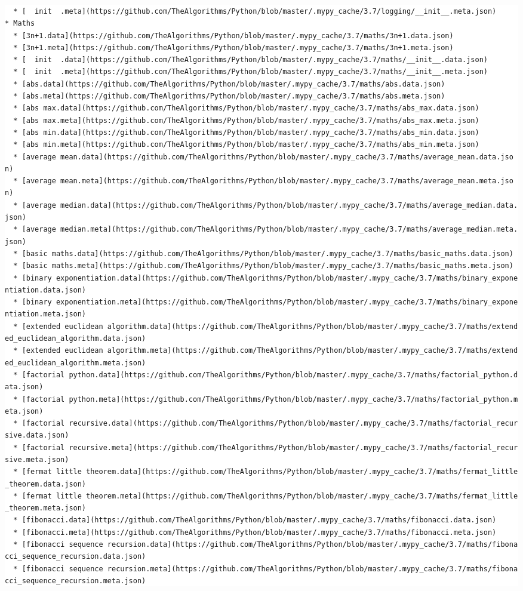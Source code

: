       * [  init  .meta](https://github.com/TheAlgorithms/Python/blob/master/.mypy_cache/3.7/logging/__init__.meta.json)
    * Maths
      * [3n+1.data](https://github.com/TheAlgorithms/Python/blob/master/.mypy_cache/3.7/maths/3n+1.data.json)
      * [3n+1.meta](https://github.com/TheAlgorithms/Python/blob/master/.mypy_cache/3.7/maths/3n+1.meta.json)
      * [  init  .data](https://github.com/TheAlgorithms/Python/blob/master/.mypy_cache/3.7/maths/__init__.data.json)
      * [  init  .meta](https://github.com/TheAlgorithms/Python/blob/master/.mypy_cache/3.7/maths/__init__.meta.json)
      * [abs.data](https://github.com/TheAlgorithms/Python/blob/master/.mypy_cache/3.7/maths/abs.data.json)
      * [abs.meta](https://github.com/TheAlgorithms/Python/blob/master/.mypy_cache/3.7/maths/abs.meta.json)
      * [abs max.data](https://github.com/TheAlgorithms/Python/blob/master/.mypy_cache/3.7/maths/abs_max.data.json)
      * [abs max.meta](https://github.com/TheAlgorithms/Python/blob/master/.mypy_cache/3.7/maths/abs_max.meta.json)
      * [abs min.data](https://github.com/TheAlgorithms/Python/blob/master/.mypy_cache/3.7/maths/abs_min.data.json)
      * [abs min.meta](https://github.com/TheAlgorithms/Python/blob/master/.mypy_cache/3.7/maths/abs_min.meta.json)
      * [average mean.data](https://github.com/TheAlgorithms/Python/blob/master/.mypy_cache/3.7/maths/average_mean.data.json)
      * [average mean.meta](https://github.com/TheAlgorithms/Python/blob/master/.mypy_cache/3.7/maths/average_mean.meta.json)
      * [average median.data](https://github.com/TheAlgorithms/Python/blob/master/.mypy_cache/3.7/maths/average_median.data.json)
      * [average median.meta](https://github.com/TheAlgorithms/Python/blob/master/.mypy_cache/3.7/maths/average_median.meta.json)
      * [basic maths.data](https://github.com/TheAlgorithms/Python/blob/master/.mypy_cache/3.7/maths/basic_maths.data.json)
      * [basic maths.meta](https://github.com/TheAlgorithms/Python/blob/master/.mypy_cache/3.7/maths/basic_maths.meta.json)
      * [binary exponentiation.data](https://github.com/TheAlgorithms/Python/blob/master/.mypy_cache/3.7/maths/binary_exponentiation.data.json)
      * [binary exponentiation.meta](https://github.com/TheAlgorithms/Python/blob/master/.mypy_cache/3.7/maths/binary_exponentiation.meta.json)
      * [extended euclidean algorithm.data](https://github.com/TheAlgorithms/Python/blob/master/.mypy_cache/3.7/maths/extended_euclidean_algorithm.data.json)
      * [extended euclidean algorithm.meta](https://github.com/TheAlgorithms/Python/blob/master/.mypy_cache/3.7/maths/extended_euclidean_algorithm.meta.json)
      * [factorial python.data](https://github.com/TheAlgorithms/Python/blob/master/.mypy_cache/3.7/maths/factorial_python.data.json)
      * [factorial python.meta](https://github.com/TheAlgorithms/Python/blob/master/.mypy_cache/3.7/maths/factorial_python.meta.json)
      * [factorial recursive.data](https://github.com/TheAlgorithms/Python/blob/master/.mypy_cache/3.7/maths/factorial_recursive.data.json)
      * [factorial recursive.meta](https://github.com/TheAlgorithms/Python/blob/master/.mypy_cache/3.7/maths/factorial_recursive.meta.json)
      * [fermat little theorem.data](https://github.com/TheAlgorithms/Python/blob/master/.mypy_cache/3.7/maths/fermat_little_theorem.data.json)
      * [fermat little theorem.meta](https://github.com/TheAlgorithms/Python/blob/master/.mypy_cache/3.7/maths/fermat_little_theorem.meta.json)
      * [fibonacci.data](https://github.com/TheAlgorithms/Python/blob/master/.mypy_cache/3.7/maths/fibonacci.data.json)
      * [fibonacci.meta](https://github.com/TheAlgorithms/Python/blob/master/.mypy_cache/3.7/maths/fibonacci.meta.json)
      * [fibonacci sequence recursion.data](https://github.com/TheAlgorithms/Python/blob/master/.mypy_cache/3.7/maths/fibonacci_sequence_recursion.data.json)
      * [fibonacci sequence recursion.meta](https://github.com/TheAlgorithms/Python/blob/master/.mypy_cache/3.7/maths/fibonacci_sequence_recursion.meta.json)